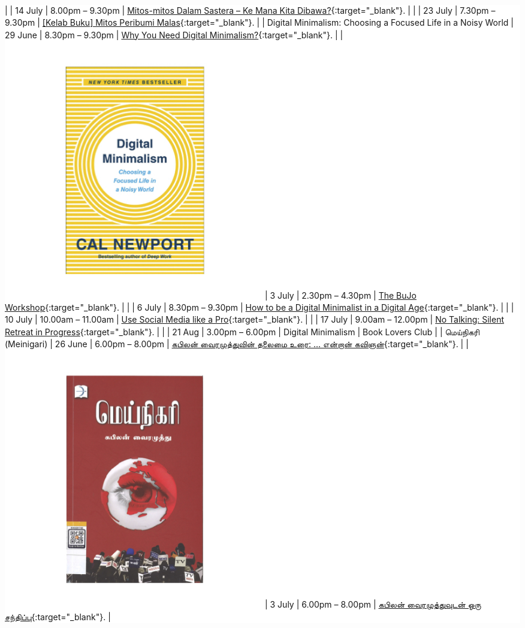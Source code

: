 |                                                              |   14 July    |  8.00pm – 9.30pm  | [Mitos-mitos Dalam  Sastera – Ke Mana Kita Dibawa?](https://www.eventbrite.sg/e/156449531761){:target="_blank"}. |
|                                                              |   23 July    |  7.30pm – 9.30pm  | [[Kelab Buku]  Mitos Peribumi Malas](https://www.eventbrite.sg/e/158874482855){:target="_blank"}. |
| Digital Minimalism: Choosing a Focused Life in a Noisy World |   29 June    |  8.30pm – 9.30pm  | [Why You Need Digital Minimalism?](https://www.eventbrite.sg/e/156915828467){:target="_blank"}. |
| <img src="/images/Digital Minimalism.jpg" style="width:50%" alt="Digital Minimalism"> |    3 July    |  2.30pm – 4.30pm  | [The BuJo Workshop](https://www.eventbrite.sg/e/156932985785){:target="_blank"}. |
|                                                              |    6 July    |  8.30pm – 9.30pm  | [How to be a Digital Minimalist in a Digital Age](https://www.eventbrite.sg/e/157073893243){:target="_blank"}. |
|                                                              |   10 July    | 10.00am – 11.00am | [Use Social Media like a Pro](https://www.eventbrite.sg/e/156922251679){:target="_blank"}. |
|                                                              |   17 July    | 9.00am – 12.00pm  | [No Talking: Silent Retreat in Progress](https://www.eventbrite.sg/e/156942424015){:target="_blank"}. |
|                                                              |    21 Aug    |  3.00pm – 6.00pm  | Digital Minimalism \| Book Lovers Club                       |
| மெய்நிகரி (Meinigari)                                         |   26 June    |  6.00pm – 8.00pm  | [கபிலன் வைரமுத்துவின் தலைமை உரை: ... என்றான் கவிஞன்](https://www.eventbrite.sg/e/157779202843){:target="_blank"}. |
| <img src="/images/Meinigari.jpg" style="width:50%" alt="Meinigari"> |    3 July    |  6.00pm – 8.00pm  | [கபிலன் வைரமுத்துவுடன் ஒரு சந்திப்பு](https://www.eventbrite.sg/e/157790819589){:target="_blank"}. |